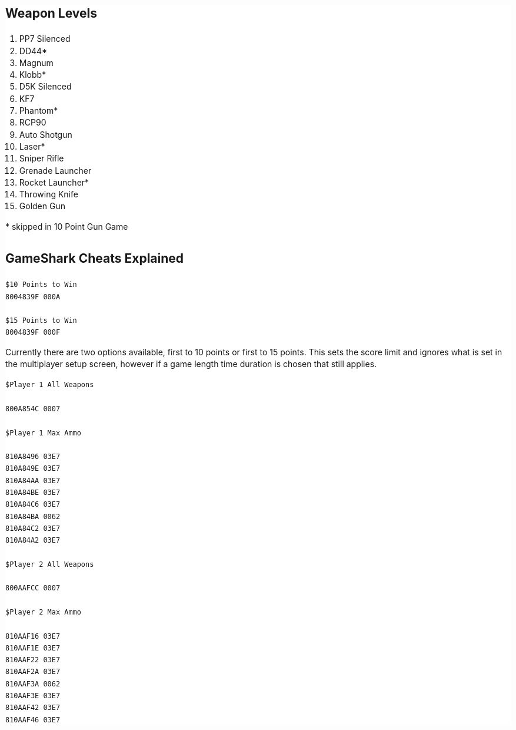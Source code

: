 ## Weapon Levels

1. PP7 Silenced
2. DD44*
3. Magnum
4. Klobb*
5. D5K Silenced
6. KF7
7. Phantom* 
8. RCP90
9. Auto Shotgun
10. Laser*
11. Sniper Rifle
12. Grenade Launcher
13. Rocket Launcher*
14. Throwing Knife
15. Golden Gun

&#42; skipped in 10 Point Gun Game

## GameShark Cheats Explained

```
$10 Points to Win
8004839F 000A

$15 Points to Win
8004839F 000F
```

Currently there are two options available, first to 10 points or first to 15 points. This sets the score limit and ignores what is set in the multiplayer setup screen, however if a game length time duration is chosen that still applies.

```
$Player 1 All Weapons

800A854C 0007

$Player 1 Max Ammo

810A8496 03E7
810A849E 03E7
810A84AA 03E7
810A84BE 03E7
810A84C6 03E7
810A84BA 0062
810A84C2 03E7
810A84A2 03E7

$Player 2 All Weapons

800AAFCC 0007

$Player 2 Max Ammo

810AAF16 03E7
810AAF1E 03E7
810AAF22 03E7
810AAF2A 03E7
810AAF3A 0062
810AAF3E 03E7
810AAF42 03E7
810AAF46 03E7
```